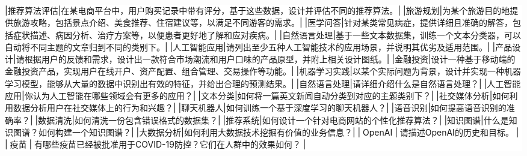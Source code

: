 |推荐算法评估|在某电商平台中，用户购买记录中带有评分，基于这些数据，设计并评估不同的推荐算法。|
|旅游规划|为某个旅游目的地提供旅游攻略，包括景点介绍、美食推荐、住宿建议等，以满足不同游客的需求。|
|医学问答|针对某类常见病症，提供详细且准确的解答，包括症状描述、病因分析、治疗方案等，以便患者更好地了解和应对疾病。|
|自然语言处理|基于一些文本数据集，训练一个文本分类器，可以自动将不同主题的文章归到不同的类别下。|
|人工智能应用|请列出至少五种人工智能技术的应用场景，并说明其优劣及适用范围。|
|产品设计|请根据用户的反馈和需求，设计出一款符合市场潮流和用户口味的产品原型，并附上相关设计图纸。|
|金融投资|设计一种基于移动端的金融投资产品，实现用户在线开户、资产配置、组合管理、交易操作等功能。|
|机器学习实践|以某个实际问题为背景，设计并实现一种机器学习模型，能够从大量的数据中识别出有效的特征，并给出合理的预测结果。|
|自然语言处理|请详细介绍什么是自然语言处理？|
|人工智能应用|你认为人工智能在哪些领域会有更多的应用？|
|文本分类|如何将一篇英文新闻自动分类到对应的主题类别下？|
|社交媒体分析|如何利用数据分析用户在社交媒体上的行为和兴趣？|
|聊天机器人|如何训练一个基于深度学习的聊天机器人？|
|语音识别|如何提高语音识别的准确率？|
|数据清洗|如何清洗一份包含错误格式的数据集？|
|推荐系统|如何设计一个针对电商网站的个性化推荐算法？|
|知识图谱|什么是知识图谱？如何构建一个知识图谱？|
|大数据分析|如何利用大数据技术挖掘有价值的业务信息？|
| OpenAI | 请描述OpenAI的历史和目标。 |
| 疫苗 | 有哪些疫苗已经被批准用于COVID-19防控？它们在人群中的效果如何？ |
